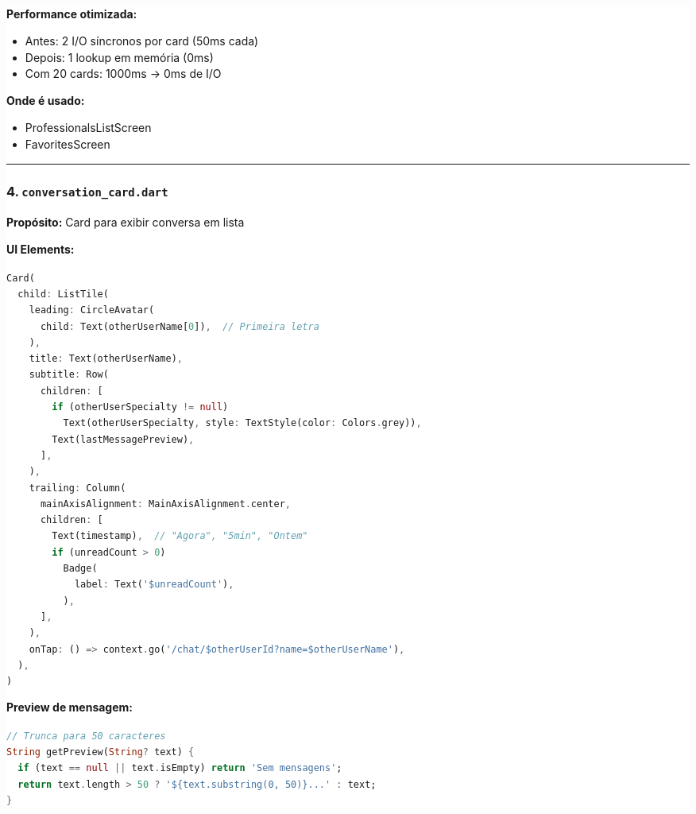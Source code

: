 **Performance otimizada:**
- Antes: 2 I/O síncronos por card (50ms cada)
- Depois: 1 lookup em memória (0ms)
- Com 20 cards: 1000ms → 0ms de I/O

**Onde é usado:**
- ProfessionalsListScreen
- FavoritesScreen

---

### 4. `conversation_card.dart`

**Propósito:** Card para exibir conversa em lista

**UI Elements:**
```dart
Card(
  child: ListTile(
    leading: CircleAvatar(
      child: Text(otherUserName[0]),  // Primeira letra
    ),
    title: Text(otherUserName),
    subtitle: Row(
      children: [
        if (otherUserSpecialty != null)
          Text(otherUserSpecialty, style: TextStyle(color: Colors.grey)),
        Text(lastMessagePreview),
      ],
    ),
    trailing: Column(
      mainAxisAlignment: MainAxisAlignment.center,
      children: [
        Text(timestamp),  // "Agora", "5min", "Ontem"
        if (unreadCount > 0)
          Badge(
            label: Text('$unreadCount'),
          ),
      ],
    ),
    onTap: () => context.go('/chat/$otherUserId?name=$otherUserName'),
  ),
)
```

**Preview de mensagem:**
```dart
// Trunca para 50 caracteres
String getPreview(String? text) {
  if (text == null || text.isEmpty) return 'Sem mensagens';
  return text.length > 50 ? '${text.substring(0, 50)}...' : text;
}
```
